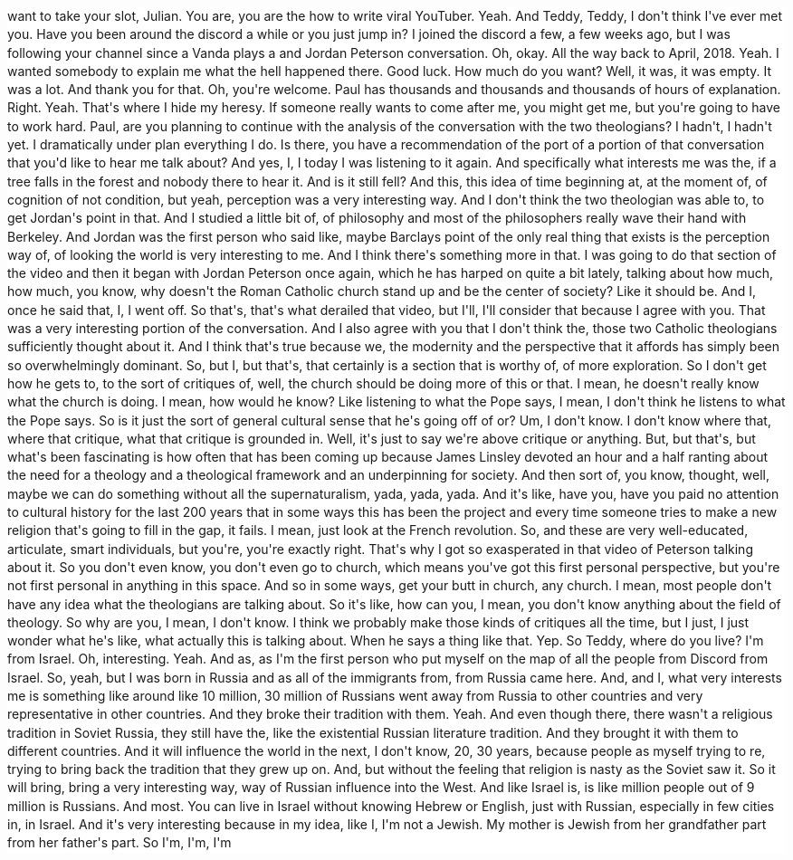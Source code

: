 want to take your slot, Julian. You are, you are the how to write viral YouTuber. Yeah. And Teddy, Teddy, I don't think I've ever met you. Have you been around the discord a while or you just jump in? I joined the discord a few, a few weeks ago, but I was following your channel since a Vanda plays a and Jordan Peterson conversation. Oh, okay. All the way back to April, 2018. Yeah. I wanted somebody to explain me what the hell happened there. Good luck. How much do you want? Well, it was, it was empty. It was a lot. And thank you for that. Oh, you're welcome. Paul has thousands and thousands and thousands of hours of explanation. Right. Yeah. That's where I hide my heresy. If someone really wants to come after me, you might get me, but you're going to have to work hard. Paul, are you planning to continue with the analysis of the conversation with the two theologians? I hadn't, I hadn't yet. I dramatically under plan everything I do. Is there, you have a recommendation of the port of a portion of that conversation that you'd like to hear me talk about? And yes, I, I today I was listening to it again. And specifically what interests me was the, if a tree falls in the forest and nobody there to hear it. And is it still fell? And this, this idea of time beginning at, at the moment of, of cognition of not condition, but yeah, perception was a very interesting way. And I don't think the two theologian was able to, to get Jordan's point in that. And I studied a little bit of, of philosophy and most of the philosophers really wave their hand with Berkeley. And Jordan was the first person who said like, maybe Barclays point of the only real thing that exists is the perception way of, of looking the world is very interesting to me. And I think there's something more in that. I was going to do that section of the video and then it began with Jordan Peterson once again, which he has harped on quite a bit lately, talking about how much, how much, you know, why doesn't the Roman Catholic church stand up and be the center of society? Like it should be. And I, once he said that, I, I went off. So that's, that's what derailed that video, but I'll, I'll consider that because I agree with you. That was a very interesting portion of the conversation. And I also agree with you that I don't think the, those two Catholic theologians sufficiently thought about it. And I think that's true because we, the modernity and the perspective that it affords has simply been so overwhelmingly dominant. So, but I, but that's, that certainly is a section that is worthy of, of more exploration. So I don't get how he gets to, to the sort of critiques of, well, the church should be doing more of this or that. I mean, he doesn't really know what the church is doing. I mean, how would he know? Like listening to what the Pope says, I mean, I don't think he listens to what the Pope says. So is it just the sort of general cultural sense that he's going off of or? Um, I don't know. I don't know where that, where that critique, what that critique is grounded in. Well, it's just to say we're above critique or anything. But, but that's, but what's been fascinating is how often that has been coming up because James Linsley devoted an hour and a half ranting about the need for a theology and a theological framework and an underpinning for society. And then sort of, you know, thought, well, maybe we can do something without all the supernaturalism, yada, yada, yada. And it's like, have you, have you paid no attention to cultural history for the last 200 years that in some ways this has been the project and every time someone tries to make a new religion that's going to fill in the gap, it fails. I mean, just look at the French revolution. So, and these are very well-educated, articulate, smart individuals, but you're, you're exactly right. That's why I got so exasperated in that video of Peterson talking about it. So you don't even know, you don't even go to church, which means you've got this first personal perspective, but you're not first personal in anything in this space. And so in some ways, get your butt in church, any church. I mean, most people don't have any idea what the theologians are talking about. So it's like, how can you, I mean, you don't know anything about the field of theology. So why are you, I mean, I don't know. I think we probably make those kinds of critiques all the time, but I just, I just wonder what he's like, what actually this is talking about. When he says a thing like that. Yep. So Teddy, where do you live? I'm from Israel. Oh, interesting. Yeah. And as, as I'm the first person who put myself on the map of all the people from Discord from Israel. So, yeah, but I was born in Russia and as all of the immigrants from, from Russia came here. And, and I, what very interests me is something like around like 10 million, 30 million of Russians went away from Russia to other countries and very representative in other countries. And they broke their tradition with them. Yeah. And even though there, there wasn't a religious tradition in Soviet Russia, they still have the, like the existential Russian literature tradition. And they brought it with them to different countries. And it will influence the world in the next, I don't know, 20, 30 years, because people as myself trying to re, trying to bring back the tradition that they grew up on. And, but without the feeling that religion is nasty as the Soviet saw it. So it will bring, bring a very interesting way, way of Russian influence into the West. And like Israel is, is like million people out of 9 million is Russians. And most. You can live in Israel without knowing Hebrew or English, just with Russian, especially in few cities in, in Israel. And it's very interesting because in my idea, like I, I'm not a Jewish. My mother is Jewish from her grandfather part from her father's part. So I'm, I'm, I'm